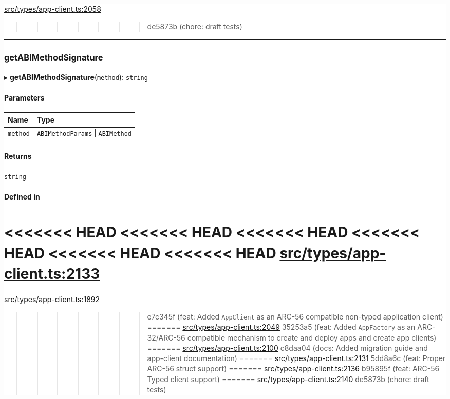 [src/types/app-client.ts:2058](https://github.com/algorandfoundation/algokit-utils-ts/blob/main/src/types/app-client.ts#L2058)
>>>>>>> de5873b (chore: draft tests)

___

### getABIMethodSignature

▸ **getABIMethodSignature**(`method`): `string`

#### Parameters

| Name | Type |
| :------ | :------ |
| `method` | `ABIMethodParams` \| `ABIMethod` |

#### Returns

`string`

#### Defined in

<<<<<<< HEAD
<<<<<<< HEAD
<<<<<<< HEAD
<<<<<<< HEAD
<<<<<<< HEAD
<<<<<<< HEAD
[src/types/app-client.ts:2133](https://github.com/algorandfoundation/algokit-utils-ts/blob/main/src/types/app-client.ts#L2133)
=======
[src/types/app-client.ts:1892](https://github.com/algorandfoundation/algokit-utils-ts/blob/main/src/types/app-client.ts#L1892)
>>>>>>> e7c345f (feat: Added `AppClient` as an ARC-56 compatible non-typed application client)
=======
[src/types/app-client.ts:2049](https://github.com/algorandfoundation/algokit-utils-ts/blob/main/src/types/app-client.ts#L2049)
>>>>>>> 35253a5 (feat: Added `AppFactory` as an ARC-32/ARC-56 compatible mechanism to create and deploy apps and create app clients)
=======
[src/types/app-client.ts:2100](https://github.com/algorandfoundation/algokit-utils-ts/blob/main/src/types/app-client.ts#L2100)
>>>>>>> c8daa04 (docs: Added migration guide and app-client documentation)
=======
[src/types/app-client.ts:2131](https://github.com/algorandfoundation/algokit-utils-ts/blob/main/src/types/app-client.ts#L2131)
>>>>>>> 5dd8a6c (feat: Proper ARC-56 struct support)
=======
[src/types/app-client.ts:2136](https://github.com/algorandfoundation/algokit-utils-ts/blob/main/src/types/app-client.ts#L2136)
>>>>>>> b95895f (feat: ARC-56 Typed client support)
=======
[src/types/app-client.ts:2140](https://github.com/algorandfoundation/algokit-utils-ts/blob/main/src/types/app-client.ts#L2140)
>>>>>>> de5873b (chore: draft tests)
